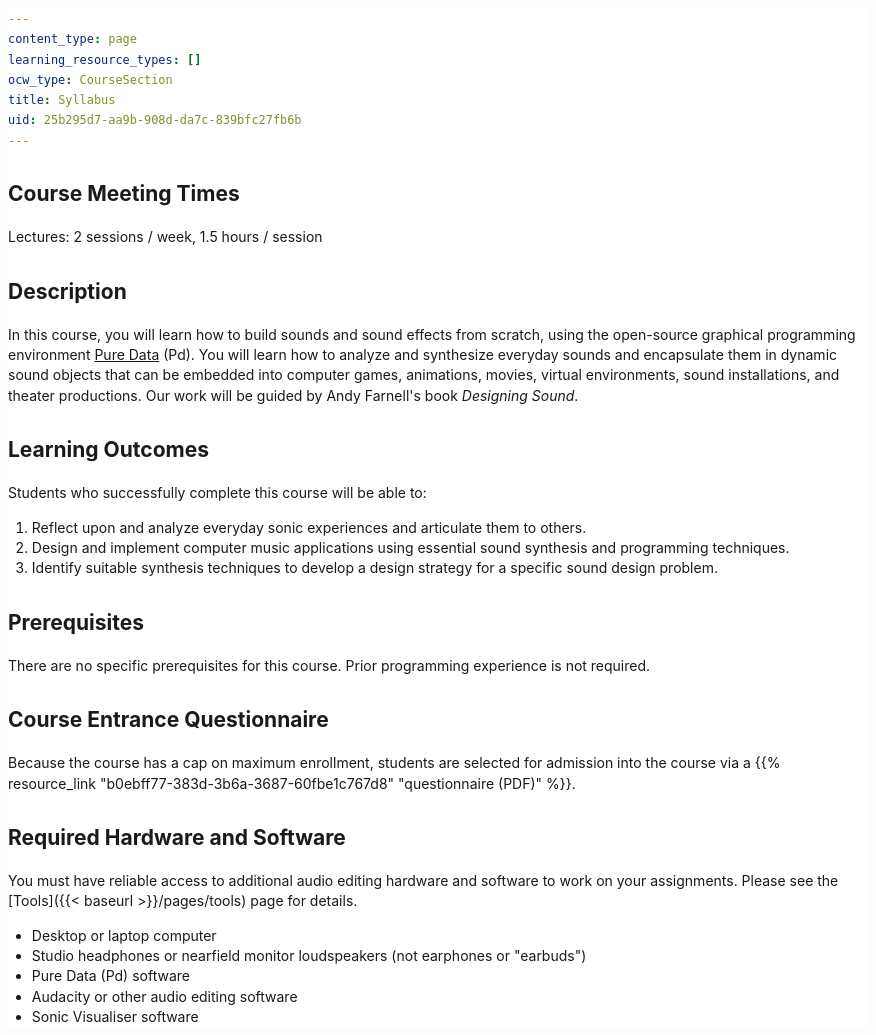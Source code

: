 ```yaml
---
content_type: page
learning_resource_types: []
ocw_type: CourseSection
title: Syllabus
uid: 25b295d7-aa9b-908d-da7c-839bfc27fb6b
---
```


Course Meeting Times
--------------------

Lectures: 2 sessions / week, 1.5 hours / session

Description
-----------

In this course, you will learn how to build sounds and sound effects from scratch, using the open-source graphical programming environment [Pure Data](https://puredata.info/) (Pd). You will learn how to analyze and synthesize everyday sounds and encapsulate them in dynamic sound objects that can be embedded into computer games, animations, movies, virtual environments, sound installations, and theater productions. Our work will be guided by Andy Farnell's book _Designing Sound_.

Learning Outcomes
-----------------

Students who successfully complete this course will be able to:

1.  Reflect upon and analyze everyday sonic experiences and articulate them to others.
2.  Design and implement computer music applications using essential sound synthesis and programming techniques.
3.  Identify suitable synthesis techniques to develop a design strategy for a specific sound design problem.

Prerequisites
-------------

There are no specific prerequisites for this course. Prior programming experience is not required.

Course Entrance Questionnaire
-----------------------------

Because the course has a cap on maximum enrollment, students are selected for admission into the course via a {{% resource_link "b0ebff77-383d-3b6a-3687-60fbe1c767d8" "questionnaire (PDF)" %}}.

Required Hardware and Software
------------------------------

You must have reliable access to additional audio editing hardware and software to work on your assignments. Please see the [Tools]({{< baseurl >}}/pages/tools) page for details.

*   Desktop or laptop computer
*   Studio headphones or nearfield monitor loudspeakers (not earphones or "earbuds")
*   Pure Data (Pd) software
*   Audacity or other audio editing software
*   Sonic Visualiser software
